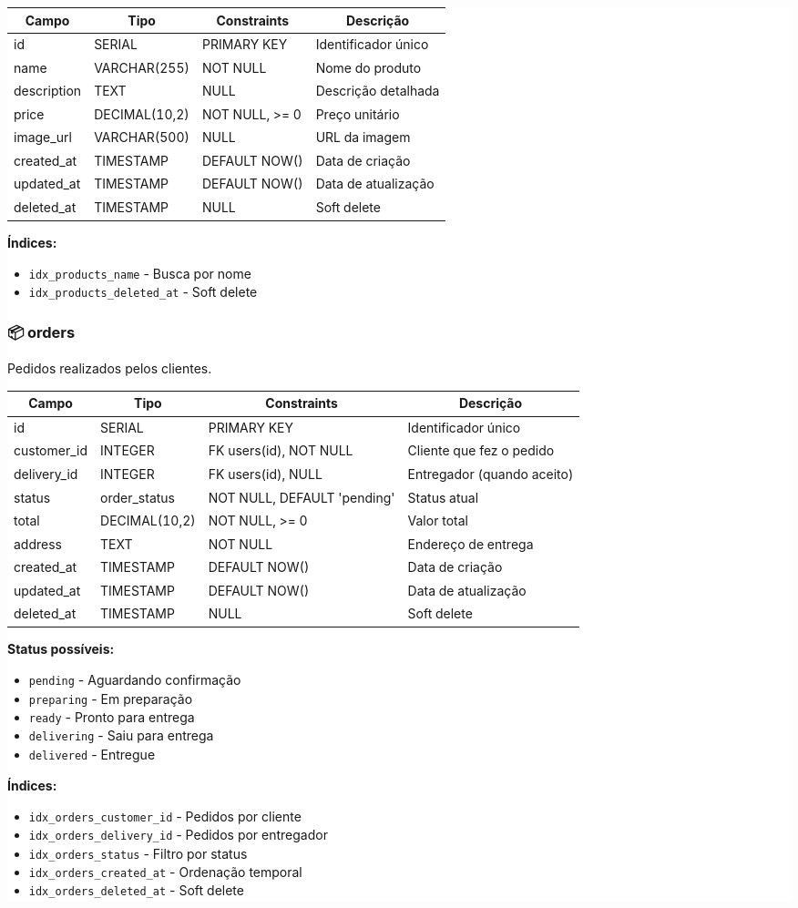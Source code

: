 | Campo | Tipo | Constraints | Descrição |
|-------|------|-------------|-----------|
| id | SERIAL | PRIMARY KEY | Identificador único |
| name | VARCHAR(255) | NOT NULL | Nome do produto |
| description | TEXT | NULL | Descrição detalhada |
| price | DECIMAL(10,2) | NOT NULL, >= 0 | Preço unitário |
| image_url | VARCHAR(500) | NULL | URL da imagem |
| created_at | TIMESTAMP | DEFAULT NOW() | Data de criação |
| updated_at | TIMESTAMP | DEFAULT NOW() | Data de atualização |
| deleted_at | TIMESTAMP | NULL | Soft delete |

**Índices:**
- `idx_products_name` - Busca por nome
- `idx_products_deleted_at` - Soft delete

### 📦 orders
Pedidos realizados pelos clientes.

| Campo | Tipo | Constraints | Descrição |
|-------|------|-------------|-----------|
| id | SERIAL | PRIMARY KEY | Identificador único |
| customer_id | INTEGER | FK users(id), NOT NULL | Cliente que fez o pedido |
| delivery_id | INTEGER | FK users(id), NULL | Entregador (quando aceito) |
| status | order_status | NOT NULL, DEFAULT 'pending' | Status atual |
| total | DECIMAL(10,2) | NOT NULL, >= 0 | Valor total |
| address | TEXT | NOT NULL | Endereço de entrega |
| created_at | TIMESTAMP | DEFAULT NOW() | Data de criação |
| updated_at | TIMESTAMP | DEFAULT NOW() | Data de atualização |
| deleted_at | TIMESTAMP | NULL | Soft delete |

**Status possíveis:**
- `pending` - Aguardando confirmação
- `preparing` - Em preparação
- `ready` - Pronto para entrega
- `delivering` - Saiu para entrega
- `delivered` - Entregue

**Índices:**
- `idx_orders_customer_id` - Pedidos por cliente
- `idx_orders_delivery_id` - Pedidos por entregador
- `idx_orders_status` - Filtro por status
- `idx_orders_created_at` - Ordenação temporal
- `idx_orders_deleted_at` - Soft delete
